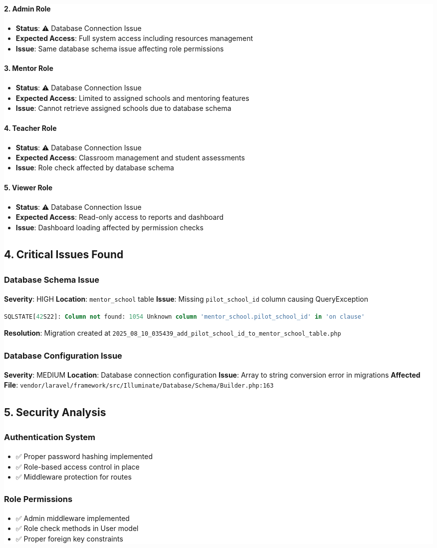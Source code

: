 #### 2. Admin Role  
- **Status**: ⚠️ Database Connection Issue
- **Expected Access**: Full system access including resources management
- **Issue**: Same database schema issue affecting role permissions

#### 3. Mentor Role
- **Status**: ⚠️ Database Connection Issue
- **Expected Access**: Limited to assigned schools and mentoring features
- **Issue**: Cannot retrieve assigned schools due to database schema

#### 4. Teacher Role
- **Status**: ⚠️ Database Connection Issue
- **Expected Access**: Classroom management and student assessments
- **Issue**: Role check affected by database schema

#### 5. Viewer Role
- **Status**: ⚠️ Database Connection Issue
- **Expected Access**: Read-only access to reports and dashboard
- **Issue**: Dashboard loading affected by permission checks

## 4. Critical Issues Found

### Database Schema Issue
**Severity**: HIGH
**Location**: `mentor_school` table
**Issue**: Missing `pilot_school_id` column causing QueryException
```sql
SQLSTATE[42S22]: Column not found: 1054 Unknown column 'mentor_school.pilot_school_id' in 'on clause'
```
**Resolution**: Migration created at `2025_08_10_035439_add_pilot_school_id_to_mentor_school_table.php`

### Database Configuration Issue
**Severity**: MEDIUM
**Location**: Database connection configuration
**Issue**: Array to string conversion error in migrations
**Affected File**: `vendor/laravel/framework/src/Illuminate/Database/Schema/Builder.php:163`

## 5. Security Analysis

### Authentication System
- ✅ Proper password hashing implemented
- ✅ Role-based access control in place
- ✅ Middleware protection for routes

### Role Permissions
- ✅ Admin middleware implemented
- ✅ Role check methods in User model
- ✅ Proper foreign key constraints
